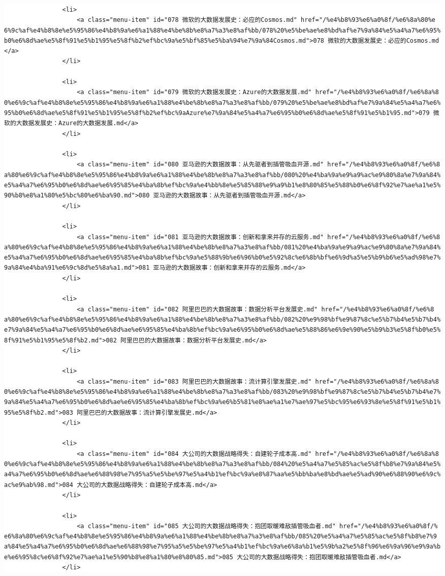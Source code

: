                     <li>
                        <a class="menu-item" id="078 微软的大数据发展史：必应的Cosmos.md" href="/%e4%b8%93%e6%a0%8f/%e6%8a%80%e6%9c%af%e4%b8%8e%e5%95%86%e4%b8%9a%e6%a1%88%e4%be%8b%e8%a7%a3%e8%af%bb/078%20%e5%be%ae%e8%bd%af%e7%9a%84%e5%a4%a7%e6%95%b0%e6%8d%ae%e5%8f%91%e5%b1%95%e5%8f%b2%ef%bc%9a%e5%bf%85%e5%ba%94%e7%9a%84Cosmos.md">078 微软的大数据发展史：必应的Cosmos.md</a>
                    </li>
                    
                    <li>
                        <a class="menu-item" id="079 微软的大数据发展史：Azure的大数据发展.md" href="/%e4%b8%93%e6%a0%8f/%e6%8a%80%e6%9c%af%e4%b8%8e%e5%95%86%e4%b8%9a%e6%a1%88%e4%be%8b%e8%a7%a3%e8%af%bb/079%20%e5%be%ae%e8%bd%af%e7%9a%84%e5%a4%a7%e6%95%b0%e6%8d%ae%e5%8f%91%e5%b1%95%e5%8f%b2%ef%bc%9aAzure%e7%9a%84%e5%a4%a7%e6%95%b0%e6%8d%ae%e5%8f%91%e5%b1%95.md">079 微软的大数据发展史：Azure的大数据发展.md</a>
                    </li>
                    
                    <li>
                        <a class="menu-item" id="080 亚马逊的大数据故事：从先驱者到插管吸血开源.md" href="/%e4%b8%93%e6%a0%8f/%e6%8a%80%e6%9c%af%e4%b8%8e%e5%95%86%e4%b8%9a%e6%a1%88%e4%be%8b%e8%a7%a3%e8%af%bb/080%20%e4%ba%9a%e9%a9%ac%e9%80%8a%e7%9a%84%e5%a4%a7%e6%95%b0%e6%8d%ae%e6%95%85%e4%ba%8b%ef%bc%9a%e4%bb%8e%e5%85%88%e9%a9%b1%e8%80%85%e5%88%b0%e6%8f%92%e7%ae%a1%e5%90%b8%e8%a1%80%e5%bc%80%e6%ba%90.md">080 亚马逊的大数据故事：从先驱者到插管吸血开源.md</a>
                    </li>
                    
                    <li>
                        <a class="menu-item" id="081 亚马逊的大数据故事：创新和拿来并存的云服务.md" href="/%e4%b8%93%e6%a0%8f/%e6%8a%80%e6%9c%af%e4%b8%8e%e5%95%86%e4%b8%9a%e6%a1%88%e4%be%8b%e8%a7%a3%e8%af%bb/081%20%e4%ba%9a%e9%a9%ac%e9%80%8a%e7%9a%84%e5%a4%a7%e6%95%b0%e6%8d%ae%e6%95%85%e4%ba%8b%ef%bc%9a%e5%88%9b%e6%96%b0%e5%92%8c%e6%8b%bf%e6%9d%a5%e5%b9%b6%e5%ad%98%e7%9a%84%e4%ba%91%e6%9c%8d%e5%8a%a1.md">081 亚马逊的大数据故事：创新和拿来并存的云服务.md</a>
                    </li>
                    
                    <li>
                        <a class="menu-item" id="082 阿里巴巴的大数据故事：数据分析平台发展史.md" href="/%e4%b8%93%e6%a0%8f/%e6%8a%80%e6%9c%af%e4%b8%8e%e5%95%86%e4%b8%9a%e6%a1%88%e4%be%8b%e8%a7%a3%e8%af%bb/082%20%e9%98%bf%e9%87%8c%e5%b7%b4%e5%b7%b4%e7%9a%84%e5%a4%a7%e6%95%b0%e6%8d%ae%e6%95%85%e4%ba%8b%ef%bc%9a%e6%95%b0%e6%8d%ae%e5%88%86%e6%9e%90%e5%b9%b3%e5%8f%b0%e5%8f%91%e5%b1%95%e5%8f%b2.md">082 阿里巴巴的大数据故事：数据分析平台发展史.md</a>
                    </li>
                    
                    <li>
                        <a class="menu-item" id="083 阿里巴巴的大数据故事：流计算引擎发展史.md" href="/%e4%b8%93%e6%a0%8f/%e6%8a%80%e6%9c%af%e4%b8%8e%e5%95%86%e4%b8%9a%e6%a1%88%e4%be%8b%e8%a7%a3%e8%af%bb/083%20%e9%98%bf%e9%87%8c%e5%b7%b4%e5%b7%b4%e7%9a%84%e5%a4%a7%e6%95%b0%e6%8d%ae%e6%95%85%e4%ba%8b%ef%bc%9a%e6%b5%81%e8%ae%a1%e7%ae%97%e5%bc%95%e6%93%8e%e5%8f%91%e5%b1%95%e5%8f%b2.md">083 阿里巴巴的大数据故事：流计算引擎发展史.md</a>
                    </li>
                    
                    <li>
                        <a class="menu-item" id="084 大公司的大数据战略得失：自建轮子成本高.md" href="/%e4%b8%93%e6%a0%8f/%e6%8a%80%e6%9c%af%e4%b8%8e%e5%95%86%e4%b8%9a%e6%a1%88%e4%be%8b%e8%a7%a3%e8%af%bb/084%20%e5%a4%a7%e5%85%ac%e5%8f%b8%e7%9a%84%e5%a4%a7%e6%95%b0%e6%8d%ae%e6%88%98%e7%95%a5%e5%be%97%e5%a4%b1%ef%bc%9a%e8%87%aa%e5%bb%ba%e8%bd%ae%e5%ad%90%e6%88%90%e6%9c%ac%e9%ab%98.md">084 大公司的大数据战略得失：自建轮子成本高.md</a>
                    </li>
                    
                    <li>
                        <a class="menu-item" id="085 大公司的大数据战略得失：抱团取暖难敌插管吸血者.md" href="/%e4%b8%93%e6%a0%8f/%e6%8a%80%e6%9c%af%e4%b8%8e%e5%95%86%e4%b8%9a%e6%a1%88%e4%be%8b%e8%a7%a3%e8%af%bb/085%20%e5%a4%a7%e5%85%ac%e5%8f%b8%e7%9a%84%e5%a4%a7%e6%95%b0%e6%8d%ae%e6%88%98%e7%95%a5%e5%be%97%e5%a4%b1%ef%bc%9a%e6%8a%b1%e5%9b%a2%e5%8f%96%e6%9a%96%e9%9a%be%e6%95%8c%e6%8f%92%e7%ae%a1%e5%90%b8%e8%a1%80%e8%80%85.md">085 大公司的大数据战略得失：抱团取暖难敌插管吸血者.md</a>
                    </li>
                    